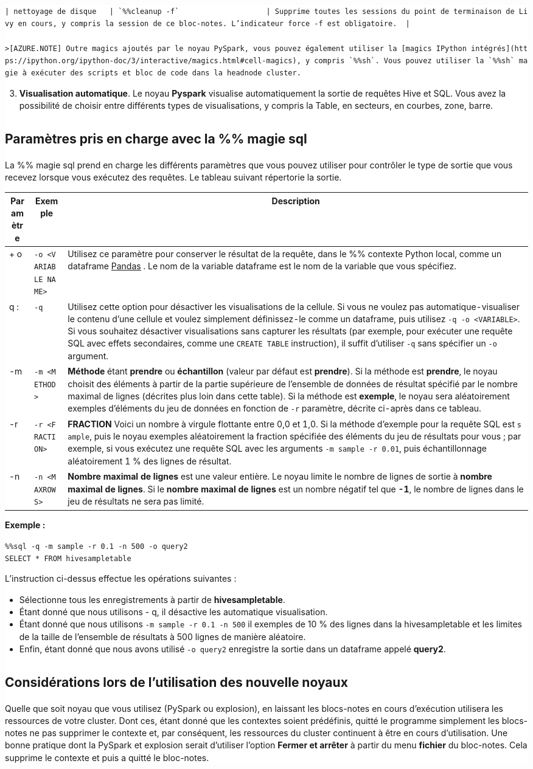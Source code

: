   	| nettoyage de disque   | `%%cleanup -f`                    | Supprime toutes les sessions du point de terminaison de Livy en cours, y compris la session de ce bloc-notes. L’indicateur force -f est obligatoire.  |

    >[AZURE.NOTE] Outre magics ajoutés par le noyau PySpark, vous pouvez également utiliser la [magics IPython intégrés](https://ipython.org/ipython-doc/3/interactive/magics.html#cell-magics), y compris `%%sh`. Vous pouvez utiliser la `%%sh` magie à exécuter des scripts et bloc de code dans la headnode cluster. 

3. **Visualisation automatique**. Le noyau **Pyspark** visualise automatiquement la sortie de requêtes Hive et SQL. Vous avez la possibilité de choisir entre différents types de visualisations, y compris la Table, en secteurs, en courbes, zone, barre.

## <a name="parameters-supported-with-the-sql-magic"></a>Paramètres pris en charge avec la %% magie sql

La %% magie sql prend en charge les différents paramètres que vous pouvez utiliser pour contrôler le type de sortie que vous recevez lorsque vous exécutez des requêtes. Le tableau suivant répertorie la sortie.

| Paramètre     | Exemple                         | Description  |
|-----------|---------------------------------|--------------|
| + o      | `-o <VARIABLE NAME>`                          | Utilisez ce paramètre pour conserver le résultat de la requête, dans le %% contexte Python local, comme un dataframe [Pandas](http://pandas.pydata.org/) . Le nom de la variable dataframe est le nom de la variable que vous spécifiez. |
| q :      | `-q`                          | Utilisez cette option pour désactiver les visualisations de la cellule. Si vous ne voulez pas automatique-visualiser le contenu d’une cellule et voulez simplement définissez-le comme un dataframe, puis utilisez `-q -o <VARIABLE>`. Si vous souhaitez désactiver visualisations sans capturer les résultats (par exemple, pour exécuter une requête SQL avec effets secondaires, comme une `CREATE TABLE` instruction), il suffit d’utiliser `-q` sans spécifier un `-o` argument. |
| -m       |  `-m <METHOD>`    | **Méthode** étant **prendre** ou **échantillon** (valeur par défaut est **prendre**). Si la méthode est **prendre**, le noyau choisit des éléments à partir de la partie supérieure de l’ensemble de données de résultat spécifié par le nombre maximal de lignes (décrites plus loin dans cette table). Si la méthode est **exemple**, le noyau sera aléatoirement exemples d’éléments du jeu de données en fonction de `-r` paramètre, décrite ci-après dans ce tableau.   |
| -r     |     `-r <FRACTION>`            | **FRACTION** Voici un nombre à virgule flottante entre 0,0 et 1,0. Si la méthode d’exemple pour la requête SQL est `sample`, puis le noyau exemples aléatoirement la fraction spécifiée des éléments du jeu de résultats pour vous ; par exemple, si vous exécutez une requête SQL avec les arguments `-m sample -r 0.01`, puis échantillonnage aléatoirement 1 % des lignes de résultat. |
| -n      | `-n <MAXROWS>`                        | **Nombre maximal de lignes** est une valeur entière. Le noyau limite le nombre de lignes de sortie à **nombre maximal de lignes**. Si le **nombre maximal de lignes** est un nombre négatif tel que **-1**, le nombre de lignes dans le jeu de résultats ne sera pas limité. |

**Exemple :**

    %%sql -q -m sample -r 0.1 -n 500 -o query2 
    SELECT * FROM hivesampletable

L’instruction ci-dessus effectue les opérations suivantes :

* Sélectionne tous les enregistrements à partir de **hivesampletable**.
* Étant donné que nous utilisons - q, il désactive les automatique visualisation.
* Étant donné que nous utilisons `-m sample -r 0.1 -n 500` il exemples de 10 % des lignes dans la hivesampletable et les limites de la taille de l’ensemble de résultats à 500 lignes de manière aléatoire.
* Enfin, étant donné que nous avons utilisé `-o query2` enregistre la sortie dans un dataframe appelé **query2**.
    

## <a name="considerations-while-using-the-new-kernels"></a>Considérations lors de l’utilisation des nouvelle noyaux

Quelle que soit noyau que vous utilisez (PySpark ou explosion), en laissant les blocs-notes en cours d’exécution utilisera les ressources de votre cluster.  Dont ces, étant donné que les contextes soient prédéfinis, quitté le programme simplement les blocs-notes ne pas supprimer le contexte et, par conséquent, les ressources du cluster continuent à être en cours d’utilisation. Une bonne pratique dont la PySpark et explosion serait d’utiliser l’option **Fermer et arrêter** à partir du menu **fichier** du bloc-notes. Cela supprime le contexte et puis a quitté le bloc-notes.    
